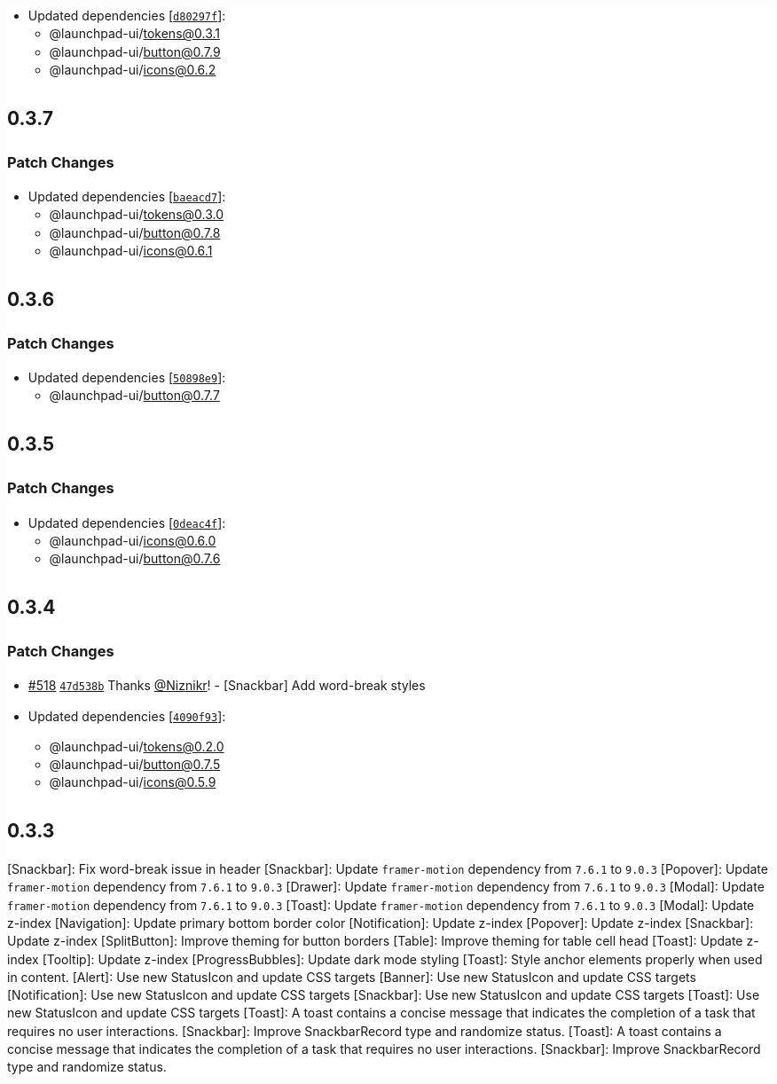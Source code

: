 - Updated dependencies [[`d80297f`](https://github.com/launchdarkly/launchpad-ui/commit/d80297fad893c9db566ed029e302702d5f245a98)]:
  - @launchpad-ui/tokens@0.3.1
  - @launchpad-ui/button@0.7.9
  - @launchpad-ui/icons@0.6.2

## 0.3.7

### Patch Changes

- Updated dependencies [[`baeacd7`](https://github.com/launchdarkly/launchpad-ui/commit/baeacd7b80d60f36f4962f090d87a0009f28b44e)]:
  - @launchpad-ui/tokens@0.3.0
  - @launchpad-ui/button@0.7.8
  - @launchpad-ui/icons@0.6.1

## 0.3.6

### Patch Changes

- Updated dependencies [[`50898e9`](https://github.com/launchdarkly/launchpad-ui/commit/50898e94d7166651118da8b57526f4e1eda917f6)]:
  - @launchpad-ui/button@0.7.7

## 0.3.5

### Patch Changes

- Updated dependencies [[`0deac4f`](https://github.com/launchdarkly/launchpad-ui/commit/0deac4f7cb58781e56d864f50b659f5c885339dc)]:
  - @launchpad-ui/icons@0.6.0
  - @launchpad-ui/button@0.7.6

## 0.3.4

### Patch Changes

- [#518](https://github.com/launchdarkly/launchpad-ui/pull/518) [`47d538b`](https://github.com/launchdarkly/launchpad-ui/commit/47d538b0060d253bd8d71bfc64e32d89599d8436) Thanks [@Niznikr](https://github.com/Niznikr)! - [Snackbar] Add word-break styles

- Updated dependencies [[`4090f93`](https://github.com/launchdarkly/launchpad-ui/commit/4090f93ba98ea6f75a7f9f7b902fafcfb9b005b3)]:
  - @launchpad-ui/tokens@0.2.0
  - @launchpad-ui/button@0.7.5
  - @launchpad-ui/icons@0.5.9

## 0.3.3


  [Snackbar]: Fix word-break issue in header
  [Snackbar]: Update `framer-motion` dependency from `7.6.1` to `9.0.3`
  [Popover]: Update `framer-motion` dependency from `7.6.1` to `9.0.3`
  [Drawer]: Update `framer-motion` dependency from `7.6.1` to `9.0.3`
  [Modal]: Update `framer-motion` dependency from `7.6.1` to `9.0.3`
  [Toast]: Update `framer-motion` dependency from `7.6.1` to `9.0.3`
  [Modal]: Update z-index
  [Navigation]: Update primary bottom border color
  [Notification]: Update z-index
  [Popover]: Update z-index
  [Snackbar]: Update z-index
  [SplitButton]: Improve theming for button borders
  [Table]: Improve theming for table cell head
  [Toast]: Update z-index
  [Tooltip]: Update z-index
  [ProgressBubbles]: Update dark mode styling
  [Toast]: Style anchor elements properly when used in content.
  [Alert]: Use new StatusIcon and update CSS targets
  [Banner]: Use new StatusIcon and update CSS targets
  [Notification]: Use new StatusIcon and update CSS targets
  [Snackbar]: Use new StatusIcon and update CSS targets
  [Toast]: Use new StatusIcon and update CSS targets
  [Toast]: A toast contains a concise message that indicates the completion of a task that requires no user interactions.
  [Snackbar]: Improve SnackbarRecord type and randomize status.
  [Toast]: A toast contains a concise message that indicates the completion of a task that requires no user interactions.
  [Snackbar]: Improve SnackbarRecord type and randomize status.